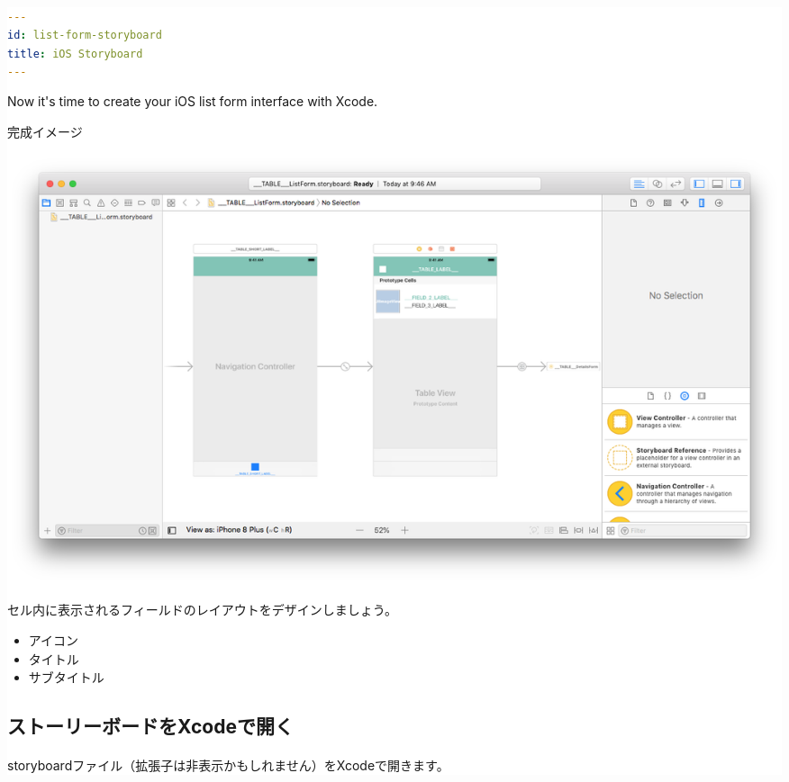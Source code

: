 ```yaml
---
id: list-form-storyboard
title: iOS Storyboard
---
```


Now it's time to create your iOS list form interface with Xcode.

完成イメージ

![カスタムリスト画面のストーリーボード](img/storyboard-custom-listform.png)

セル内に表示されるフィールドのレイアウトをデザインしましょう。

* アイコン
* タイトル
* サブタイトル

## ストーリーボードをXcodeで開く

storyboardファイル（拡張子は非表示かもしれません）をXcodeで開きます。
